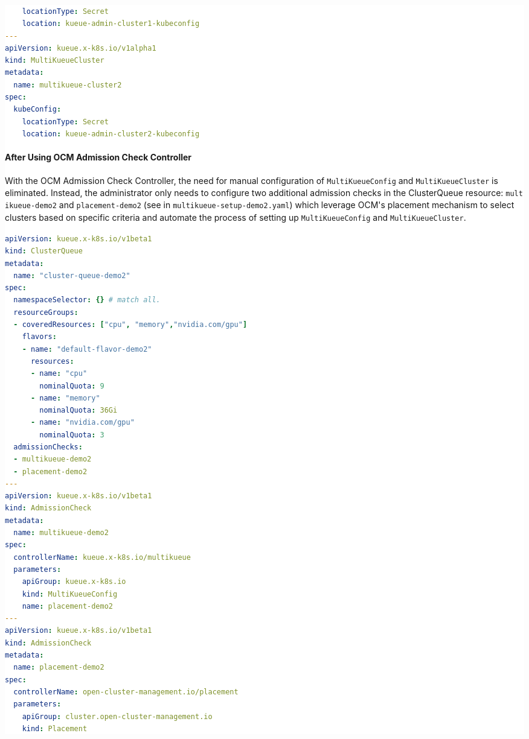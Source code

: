 ```yaml
    locationType: Secret
    location: kueue-admin-cluster1-kubeconfig
---
apiVersion: kueue.x-k8s.io/v1alpha1
kind: MultiKueueCluster
metadata:
  name: multikueue-cluster2
spec:
  kubeConfig:
    locationType: Secret
    location: kueue-admin-cluster2-kubeconfig
```

#### After Using OCM Admission Check Controller

With the OCM Admission Check Controller, the need for manual configuration of `MultiKueueConfig` and `MultiKueueCluster` is eliminated. Instead, the administrator only needs to configure two additional admission checks in the ClusterQueue resource:
`multikueue-demo2` and `placement-demo2` (see in `multikueue-setup-demo2.yaml`) which leverage OCM's placement mechanism to select clusters based on specific criteria and automate the process of setting up `MultiKueueConfig` and `MultiKueueCluster`.

```yaml
apiVersion: kueue.x-k8s.io/v1beta1
kind: ClusterQueue
metadata:
  name: "cluster-queue-demo2"
spec:
  namespaceSelector: {} # match all.
  resourceGroups:
  - coveredResources: ["cpu", "memory","nvidia.com/gpu"]
    flavors:
    - name: "default-flavor-demo2"
      resources:
      - name: "cpu"
        nominalQuota: 9
      - name: "memory"
        nominalQuota: 36Gi
      - name: "nvidia.com/gpu"
        nominalQuota: 3
  admissionChecks:
  - multikueue-demo2  
  - placement-demo2   
---
apiVersion: kueue.x-k8s.io/v1beta1
kind: AdmissionCheck
metadata:
  name: multikueue-demo2
spec:
  controllerName: kueue.x-k8s.io/multikueue
  parameters:
    apiGroup: kueue.x-k8s.io
    kind: MultiKueueConfig
    name: placement-demo2
---
apiVersion: kueue.x-k8s.io/v1beta1
kind: AdmissionCheck
metadata:
  name: placement-demo2
spec:
  controllerName: open-cluster-management.io/placement
  parameters:
    apiGroup: cluster.open-cluster-management.io
    kind: Placement
```